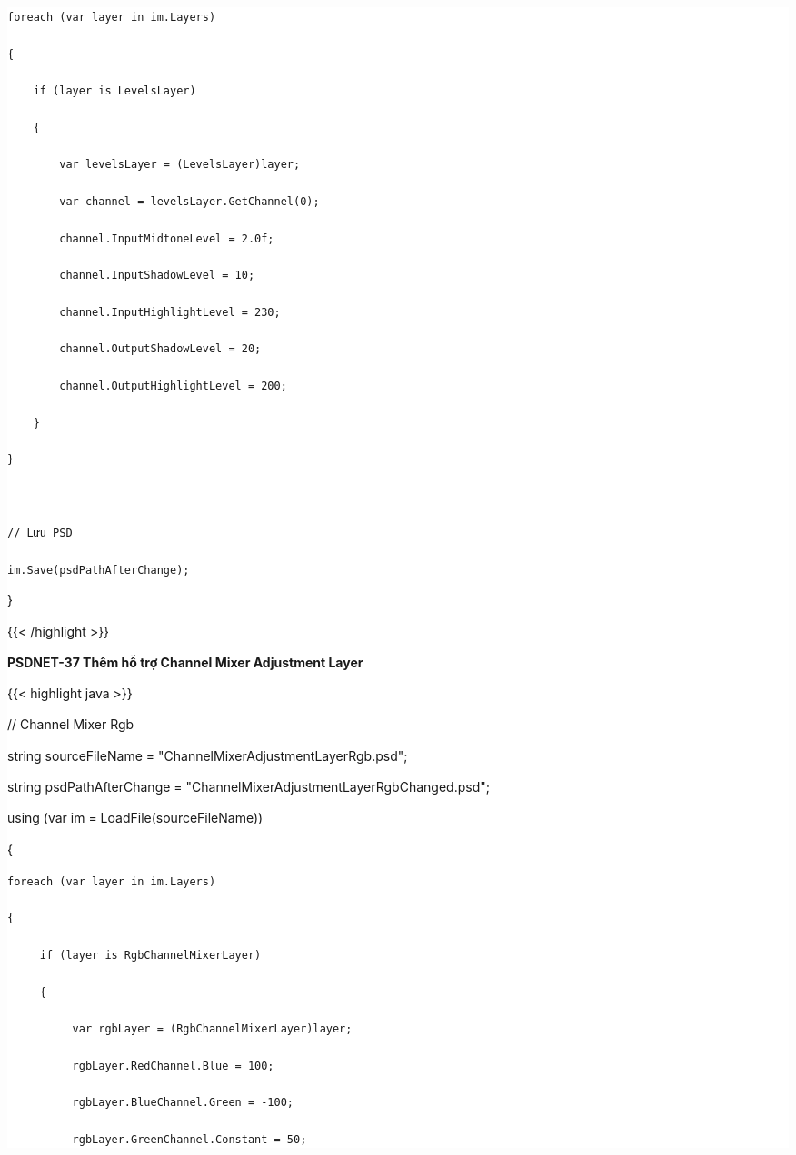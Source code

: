     foreach (var layer in im.Layers)

    {

        if (layer is LevelsLayer)

        {

            var levelsLayer = (LevelsLayer)layer;

            var channel = levelsLayer.GetChannel(0);

            channel.InputMidtoneLevel = 2.0f;

            channel.InputShadowLevel = 10;

            channel.InputHighlightLevel = 230;

            channel.OutputShadowLevel = 20;

            channel.OutputHighlightLevel = 200;

        }

    }



    // Lưu PSD

    im.Save(psdPathAfterChange);

}

{{< /highlight >}}

**PSDNET-37 Thêm hỗ trợ Channel Mixer Adjustment Layer**

{{< highlight java >}}



// Channel Mixer Rgb

string sourceFileName = "ChannelMixerAdjustmentLayerRgb.psd";

string psdPathAfterChange = "ChannelMixerAdjustmentLayerRgbChanged.psd";

using (var im = LoadFile(sourceFileName))

{

    foreach (var layer in im.Layers)

    {

         if (layer is RgbChannelMixerLayer)

         {

              var rgbLayer = (RgbChannelMixerLayer)layer;

              rgbLayer.RedChannel.Blue = 100;

              rgbLayer.BlueChannel.Green = -100;

              rgbLayer.GreenChannel.Constant = 50;
